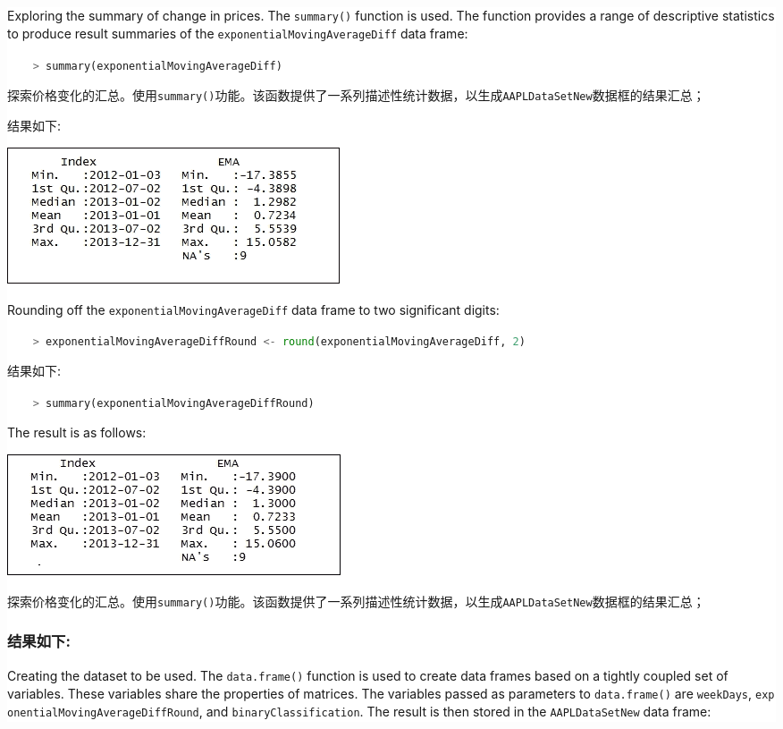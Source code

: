 Exploring the summary of change in prices. The `summary()` function is used. The function provides a range of descriptive statistics to produce result summaries of the `exponentialMovingAverageDiff` data frame:

```py
    > summary(exponentialMovingAverageDiff)

```

探索价格变化的汇总。使用`summary()`功能。该函数提供了一系列描述性统计数据，以生成`AAPLDataSetNew`数据框的结果汇总；

结果如下:

![Step 5 - creating data for a new, improved model](img/image_06_083.jpg)

Rounding off the `exponentialMovingAverageDiff` data frame to two significant digits:

```py
    > exponentialMovingAverageDiffRound <- round(exponentialMovingAverageDiff, 2)

```

结果如下:

```py
    > summary(exponentialMovingAverageDiffRound)

```

The result is as follows:

![Step 5 - creating data for a new, improved model](img/image_06_084.jpg)

探索价格变化的汇总。使用`summary()`功能。该函数提供了一系列描述性统计数据，以生成`AAPLDataSetNew`数据框的结果汇总；

### 结果如下:

Creating the dataset to be used. The `data.frame()` function is used to create data frames based on a tightly coupled set of variables. These variables share the properties of matrices. The variables passed as parameters to `data.frame()` are `weekDays`, `exponentialMovingAverageDiffRound`, and `binaryClassification`. The result is then stored in the `AAPLDataSetNew` data frame:
